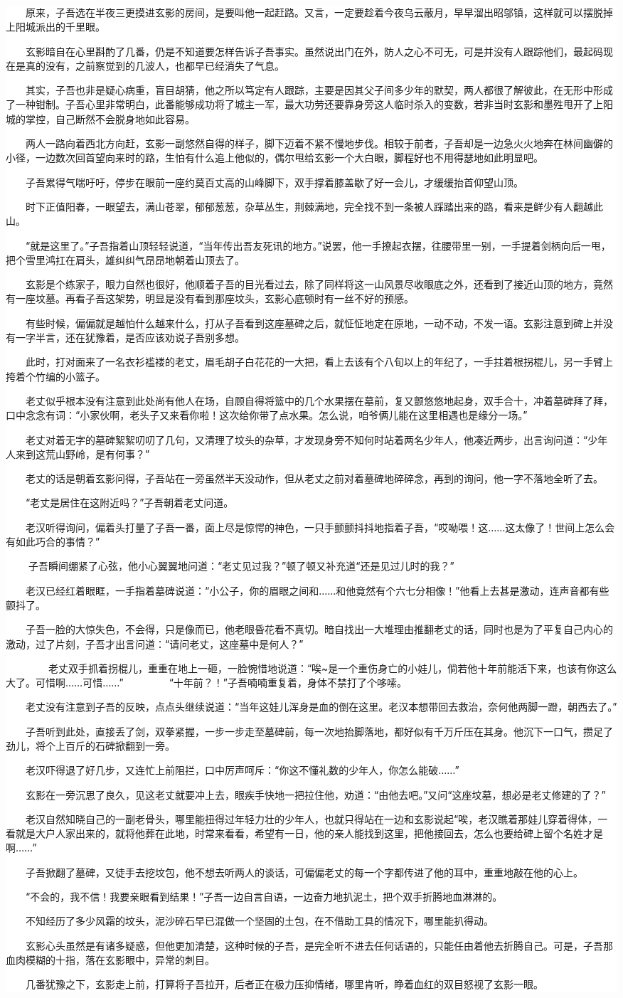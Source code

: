 　　原来，子吾选在半夜三更摸进玄影的房间，是要叫他一起赶路。又言，一定要趁着今夜乌云蔽月，早早溜出昭邬镇，这样就可以摆脱掉上阳城派出的千里眼。

　　玄影暗自在心里斟酌了几番，仍是不知道要怎样告诉子吾事实。虽然说出门在外，防人之心不可无，可是并没有人跟踪他们，最起码现在是真的没有，之前察觉到的几波人，也都早已经消失了气息。

　　其实，子吾也非是疑心病重，盲目胡猜，他之所以笃定有人跟踪，主要是因其父子间多少年的默契，两人都很了解彼此，在无形中形成了一种钳制。子吾心里非常明白，此番能够成功将了城主一军，最大功劳还要靠身旁这人临时杀入的变数，若非当时玄影和墨殅甩开了上阳城的掌控，自己断然不会脱身地如此容易。

　　两人一路向着西北方向赶，玄影一副悠然自得的样子，脚下迈着不紧不慢地步伐。相较于前者，子吾却是一边急火火地奔在林间幽僻的小径，一边数次回首望向来时的路，生怕有什么追上他似的，偶尔甩给玄影一个大白眼，脚程好也不用得瑟地如此明显吧。

　　子吾累得气喘吁吁，停步在眼前一座约莫百丈高的山峰脚下，双手撑着膝盖歇了好一会儿，才缓缓抬首仰望山顶。

　　时下正值阳春，一眼望去，满山苍翠，郁郁葱葱，杂草丛生，荆棘满地，完全找不到一条被人踩踏出来的路，看来是鲜少有人翻越此山。

　　“就是这里了。”子吾指着山顶轻轻说道，“当年传出吾友死讯的地方。”说罢，他一手撩起衣摆，往腰带里一别，一手提着剑柄向后一甩，把个雪里鸿扛在肩头，雄纠纠气昂昂地朝着山顶去了。

　　玄影是个练家子，眼力自然也很好，他顺着子吾的目光看过去，除了同样将这一山风景尽收眼底之外，还看到了接近山顶的地方，竟然有一座坟墓。再看子吾这架势，明显是没有看到那座坟头，玄影心底顿时有一丝不好的预感。

　　有些时候，偏偏就是越怕什么越来什么，打从子吾看到这座墓碑之后，就怔怔地定在原地，一动不动，不发一语。玄影注意到碑上并没有一字半言，还在犹豫着，是否应该劝说子吾别多想。

　　此时，打对面来了一名衣衫褴褛的老丈，眉毛胡子白花花的一大把，看上去该有个八旬以上的年纪了，一手拄着根拐棍儿，另一手臂上挎着个竹编的小篮子。

　　老丈似乎根本没有注意到此处尚有他人在场，自顾自得将篮中的几个水果摆在墓前，复又颤悠悠地起身，双手合十，冲着墓碑拜了拜，口中念念有词：“小家伙啊，老头子又来看你啦！这次给你带了点水果。怎么说，咱爷俩儿能在这里相遇也是缘分一场。”

　　老丈对着无字的墓碑絮絮叨叨了几句，又清理了坟头的杂草，才发现身旁不知何时站着两名少年人，他凑近两步，出言询问道：“少年人来到这荒山野岭，是有何事？”

　　老丈的话是朝着玄影问得，子吾站在一旁虽然半天没动作，但从老丈之前对着墓碑地碎碎念，再到的询问，他一字不落地全听了去。

　　“老丈是居住在这附近吗？”子吾朝着老丈问道。

　　老汉听得询问，偏着头打量了子吾一番，面上尽是惊愕的神色，一只手颤颤抖抖地指着子吾，“哎呦喂！这……这太像了！世间上怎么会有如此巧合的事情？”

　　 子吾瞬间绷紧了心弦，他小心翼翼地问道：“老丈见过我？”顿了顿又补充道“还是见过儿时的我？”

　　老汉已经红着眼眶，一手指着墓碑说道：“小公子，你的眉眼之间和……和他竟然有个六七分相像！”他看上去甚是激动，连声音都有些颤抖了。

　　子吾一脸的大惊失色，不会得，只是像而已，他老眼昏花看不真切。暗自找出一大堆理由推翻老丈的话，同时也是为了平复自己内心的激动，过了片刻，子吾才出言问道：“请问老丈，这座墓中是何人？”

　　
　　老丈双手抓着拐棍儿，重重在地上一砸，一脸惋惜地说道：“唉~是一个重伤身亡的小娃儿，倘若他十年前能活下来，也该有你这么大了。可惜啊……可惜……”
　　
　　“十年前？！”子吾喃喃重复着，身体不禁打了个哆嗦。

　　老丈没有注意到子吾的反映，点点头继续说道：“当年这娃儿浑身是血的倒在这里。老汉本想带回去救治，奈何他两脚一蹬，朝西去了。”

　　子吾听到此处，直接丢了剑，双拳紧握，一步一步走至墓碑前，每一次地抬脚落地，都好似有千万斤压在其身。他沉下一口气，攒足了劲儿，将个上百斤的石碑掀翻到一旁。

　　老汉吓得退了好几步，又连忙上前阻拦，口中厉声呵斥：“你这不懂礼数的少年人，你怎么能破……”

　　玄影在一旁沉思了良久，见这老丈就要冲上去，眼疾手快地一把拉住他，劝道：“由他去吧。”又问“这座坟墓，想必是老丈修建的了？”　　

　　老汉自然知晓自己的一副老骨头，哪里能扭得过年轻力壮的少年人，也就只得站在一边和玄影说起“唉，老汉瞧着那娃儿穿着得体，一看就是大户人家出来的，就将他葬在此地，时常来看看，希望有一日，他的亲人能找到这里，把他接回去，怎么也要给碑上留个名姓才是啊……”

　　子吾掀翻了墓碑，又徒手去挖坟包，他不想去听两人的谈话，可偏偏老丈的每一个字都传进了他的耳中，重重地敲在他的心上。

　　“不会的，我不信！我要亲眼看到结果！”子吾一边自言自语，一边奋力地扒泥土，把个双手折腾地血淋淋的。

　　不知经历了多少风霜的坟头，泥沙碎石早已混做一个坚固的土包，在不借助工具的情况下，哪里能扒得动。

　　玄影心头虽然是有诸多疑惑，但他更加清楚，这种时候的子吾，是完全听不进去任何话语的，只能任由着他去折腾自己。可是，子吾那血肉模糊的十指，落在玄影眼中，异常的刺目。

　　几番犹豫之下，玄影走上前，打算将子吾拉开，后者正在极力压抑情绪，哪里肯听，睁着血红的双目怒视了玄影一眼。
